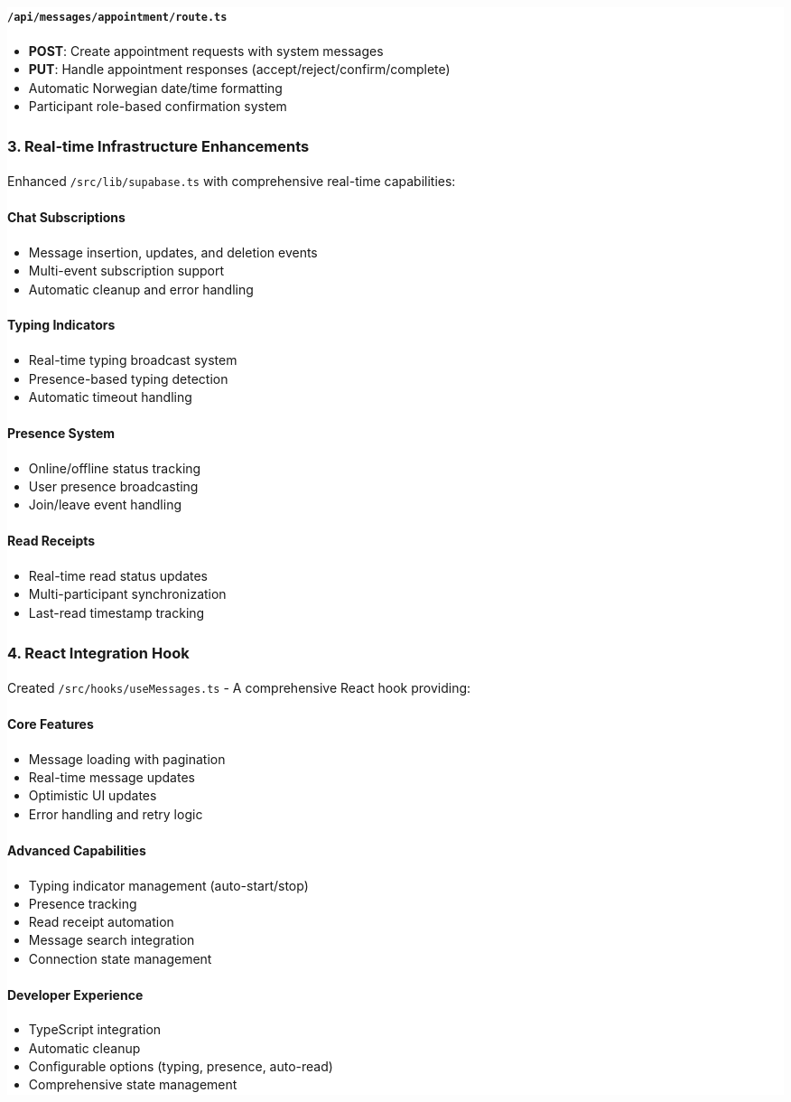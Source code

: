 #### `/api/messages/appointment/route.ts`
- **POST**: Create appointment requests with system messages
- **PUT**: Handle appointment responses (accept/reject/confirm/complete)
- Automatic Norwegian date/time formatting
- Participant role-based confirmation system

### 3. Real-time Infrastructure Enhancements

Enhanced `/src/lib/supabase.ts` with comprehensive real-time capabilities:

#### Chat Subscriptions
- Message insertion, updates, and deletion events
- Multi-event subscription support
- Automatic cleanup and error handling

#### Typing Indicators
- Real-time typing broadcast system
- Presence-based typing detection
- Automatic timeout handling

#### Presence System
- Online/offline status tracking
- User presence broadcasting
- Join/leave event handling

#### Read Receipts
- Real-time read status updates
- Multi-participant synchronization
- Last-read timestamp tracking

### 4. React Integration Hook

Created `/src/hooks/useMessages.ts` - A comprehensive React hook providing:

#### Core Features
- Message loading with pagination
- Real-time message updates
- Optimistic UI updates
- Error handling and retry logic

#### Advanced Capabilities
- Typing indicator management (auto-start/stop)
- Presence tracking
- Read receipt automation
- Message search integration
- Connection state management

#### Developer Experience
- TypeScript integration
- Automatic cleanup
- Configurable options (typing, presence, auto-read)
- Comprehensive state management
